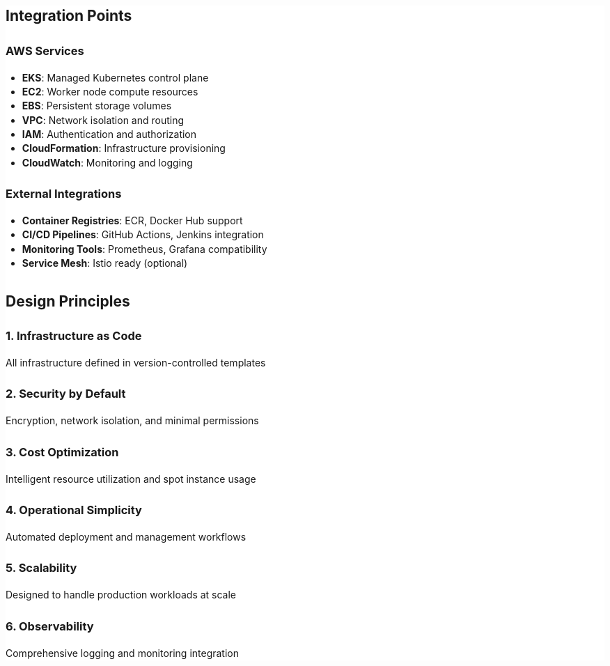 ## Integration Points

### AWS Services

- **EKS**: Managed Kubernetes control plane
- **EC2**: Worker node compute resources
- **EBS**: Persistent storage volumes
- **VPC**: Network isolation and routing
- **IAM**: Authentication and authorization
- **CloudFormation**: Infrastructure provisioning
- **CloudWatch**: Monitoring and logging

### External Integrations

- **Container Registries**: ECR, Docker Hub support
- **CI/CD Pipelines**: GitHub Actions, Jenkins integration
- **Monitoring Tools**: Prometheus, Grafana compatibility
- **Service Mesh**: Istio ready (optional)

## Design Principles

### 1. Infrastructure as Code
All infrastructure defined in version-controlled templates

### 2. Security by Default
Encryption, network isolation, and minimal permissions

### 3. Cost Optimization
Intelligent resource utilization and spot instance usage

### 4. Operational Simplicity
Automated deployment and management workflows

### 5. Scalability
Designed to handle production workloads at scale

### 6. Observability
Comprehensive logging and monitoring integration